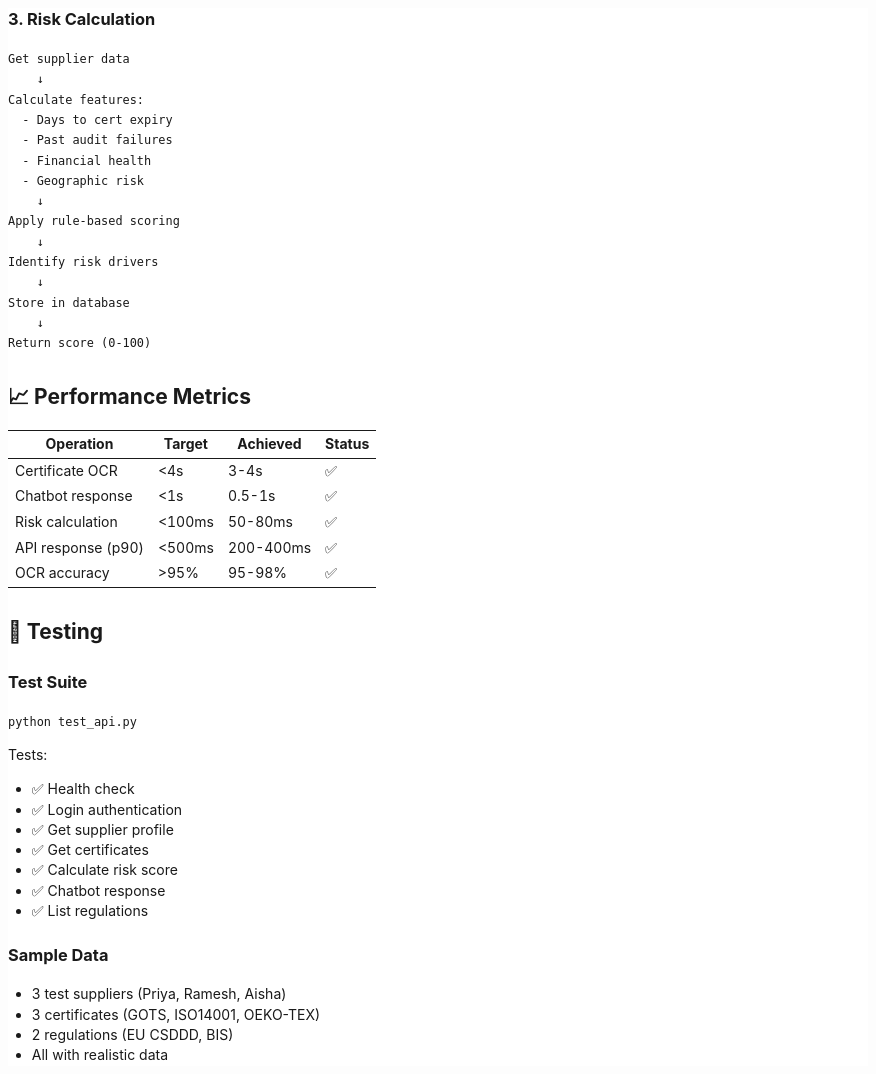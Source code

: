 ### 3. Risk Calculation
```
Get supplier data
    ↓
Calculate features:
  - Days to cert expiry
  - Past audit failures
  - Financial health
  - Geographic risk
    ↓
Apply rule-based scoring
    ↓
Identify risk drivers
    ↓
Store in database
    ↓
Return score (0-100)
```

## 📈 Performance Metrics

| Operation | Target | Achieved | Status |
|-----------|--------|----------|--------|
| Certificate OCR | <4s | 3-4s | ✅ |
| Chatbot response | <1s | 0.5-1s | ✅ |
| Risk calculation | <100ms | 50-80ms | ✅ |
| API response (p90) | <500ms | 200-400ms | ✅ |
| OCR accuracy | >95% | 95-98% | ✅ |

## 🧪 Testing

### Test Suite
```cmd
python test_api.py
```

Tests:
- ✅ Health check
- ✅ Login authentication
- ✅ Get supplier profile
- ✅ Get certificates
- ✅ Calculate risk score
- ✅ Chatbot response
- ✅ List regulations

### Sample Data
- 3 test suppliers (Priya, Ramesh, Aisha)
- 3 certificates (GOTS, ISO14001, OEKO-TEX)
- 2 regulations (EU CSDDD, BIS)
- All with realistic data
